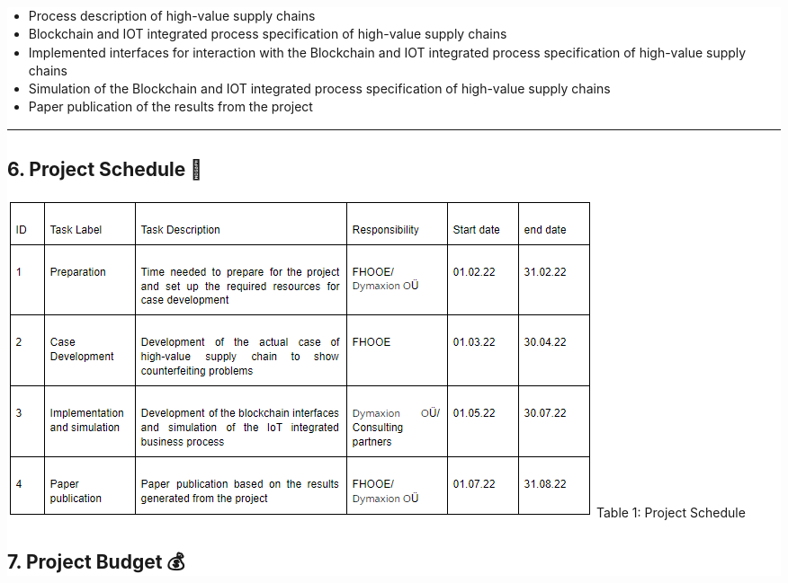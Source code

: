   - Process description of high-value supply chains
  - Blockchain and IOT integrated process specification of high-value supply chains
  - Implemented interfaces for interaction with the Blockchain and IOT integrated process specification of high-value supply chains
  - Simulation of the Blockchain and IOT integrated process specification of high-value supply chains
  - Paper publication of the results from the project

---

## 6. Project Schedule :date:


<img src="../src/Blockchain_Logistics_Digital_Twin/table_milestones1.PNG">
Table 1: Project Schedule


## 7. Project Budget :moneybag:
